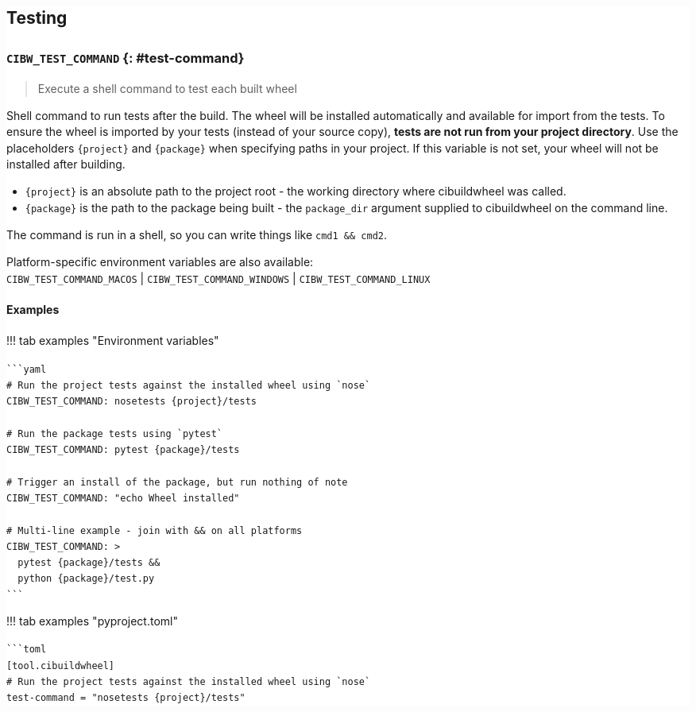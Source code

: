 
## Testing

### `CIBW_TEST_COMMAND` {: #test-command}
> Execute a shell command to test each built wheel

Shell command to run tests after the build. The wheel will be installed
automatically and available for import from the tests. To ensure the wheel is
imported by your tests (instead of your source copy), **tests are not run from
your project directory**. Use the placeholders `{project}` and `{package}` when
specifying paths in your project. If this variable is not set, your wheel will
not be installed after building.

- `{project}` is an absolute path to the project root - the working directory
  where cibuildwheel was called.
- `{package}` is the path to the package being built - the `package_dir`
  argument supplied to cibuildwheel on the command line.

The command is run in a shell, so you can write things like `cmd1 && cmd2`.

Platform-specific environment variables are also available:<br/>
`CIBW_TEST_COMMAND_MACOS` | `CIBW_TEST_COMMAND_WINDOWS` | `CIBW_TEST_COMMAND_LINUX`

#### Examples

!!! tab examples "Environment variables"

    ```yaml
    # Run the project tests against the installed wheel using `nose`
    CIBW_TEST_COMMAND: nosetests {project}/tests

    # Run the package tests using `pytest`
    CIBW_TEST_COMMAND: pytest {package}/tests

    # Trigger an install of the package, but run nothing of note
    CIBW_TEST_COMMAND: "echo Wheel installed"

    # Multi-line example - join with && on all platforms
    CIBW_TEST_COMMAND: >
      pytest {package}/tests &&
      python {package}/test.py
    ```

!!! tab examples "pyproject.toml"

    ```toml
    [tool.cibuildwheel]
    # Run the project tests against the installed wheel using `nose`
    test-command = "nosetests {project}/tests"


[setup-qemu-action]: https://github.com/docker/setup-qemu-action
[binfmt]: https://hub.docker.com/r/tonistiigi/binfmt
[pip]: https://pip.pypa.io/en/stable/cli/pip_wheel/
[build]: https://github.com/pypa/build/
[OCI]: https://opencontainers.org/
[TOML]: https://toml.io